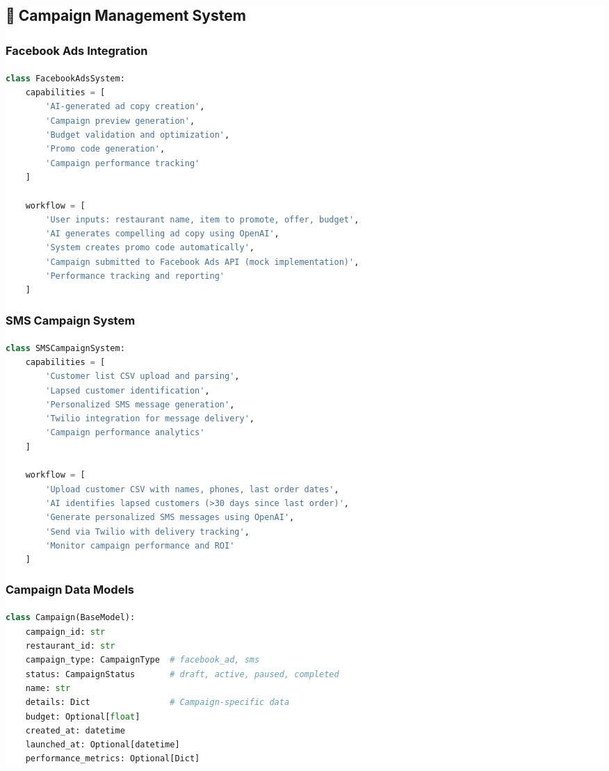 ## 🎯 Campaign Management System

### **Facebook Ads Integration**
```python
class FacebookAdsSystem:
    capabilities = [
        'AI-generated ad copy creation',
        'Campaign preview generation',
        'Budget validation and optimization',
        'Promo code generation',
        'Campaign performance tracking'
    ]
    
    workflow = [
        'User inputs: restaurant name, item to promote, offer, budget',
        'AI generates compelling ad copy using OpenAI',
        'System creates promo code automatically',
        'Campaign submitted to Facebook Ads API (mock implementation)',
        'Performance tracking and reporting'
    ]
```

### **SMS Campaign System**
```python
class SMSCampaignSystem:
    capabilities = [
        'Customer list CSV upload and parsing',
        'Lapsed customer identification',
        'Personalized SMS message generation',
        'Twilio integration for message delivery',
        'Campaign performance analytics'
    ]
    
    workflow = [
        'Upload customer CSV with names, phones, last order dates',
        'AI identifies lapsed customers (>30 days since last order)',
        'Generate personalized SMS messages using OpenAI',
        'Send via Twilio with delivery tracking',
        'Monitor campaign performance and ROI'
    ]
```

### **Campaign Data Models**
```python
class Campaign(BaseModel):
    campaign_id: str
    restaurant_id: str
    campaign_type: CampaignType  # facebook_ad, sms
    status: CampaignStatus       # draft, active, paused, completed
    name: str
    details: Dict                # Campaign-specific data
    budget: Optional[float]
    created_at: datetime
    launched_at: Optional[datetime]
    performance_metrics: Optional[Dict]
```
